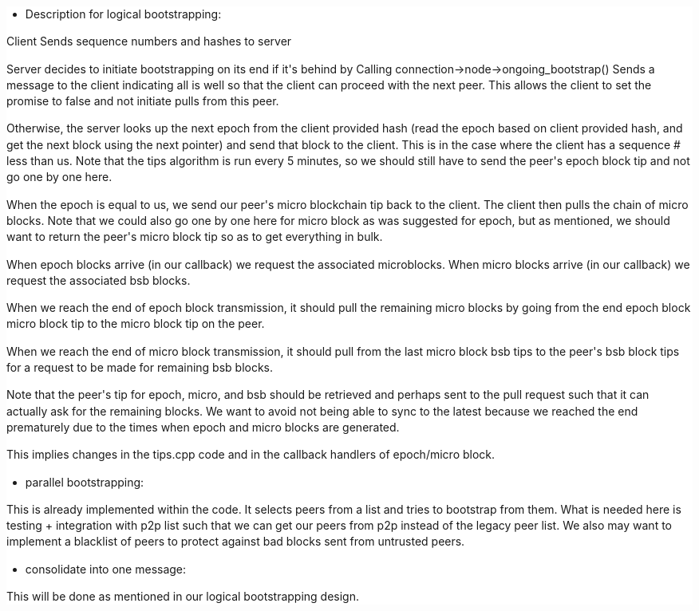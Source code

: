 - Description for logical bootstrapping:

Client
Sends sequence numbers and hashes to server

Server decides to initiate bootstrapping on its end if it's behind by
Calling connection->node->ongoing_bootstrap()
Sends a message to the client indicating all is well so that
the client can proceed with the next peer.
This allows the client to set the promise to false and not initiate pulls from this peer.

Otherwise, the server looks up the next epoch from the client provided hash (read the epoch based on client provided hash, and get the next block using the next pointer) and send that block to the client.
This is in the case where the client has a sequence # less than us.
Note that the tips algorithm is run every 5 minutes, so we should still have to send the peer's epoch block tip and not go one by one here.

When the epoch is equal to us, we send our peer's micro blockchain tip
back to the client. The client then pulls the chain of micro blocks.
Note that we could also go one by one here for micro block as was suggested for epoch, but as mentioned, we should want to return the peer's micro block tip so as to get everything in bulk.

When epoch blocks arrive (in our callback) we request the associated microblocks.
When micro blocks arrive (in our callback) we request the associated bsb blocks.

When we reach the end of epoch block transmission, it should pull the remaining micro blocks by going from the end epoch block micro block tip to the micro block tip on the peer.

When we reach the end of micro block transmission, it should pull from
the last micro block bsb tips to the peer's bsb block tips for a request to be made for remaining bsb blocks.

Note that the peer's tip for epoch, micro, and bsb should be retrieved and perhaps sent to the pull request such that it can actually ask for the remaining blocks. We want to avoid not being able to sync to the latest because we reached the end prematurely due
to the times when epoch and micro blocks are generated.

This implies changes in the tips.cpp code and in the callback handlers of epoch/micro block.
 
- parallel bootstrapping:

This is already implemented within the code. It selects peers from a list and tries to bootstrap from them. What is needed here is testing + integration with p2p list such that we can get our peers from p2p instead of the legacy peer list. We also may want to implement a blacklist of peers to protect against bad blocks sent from untrusted peers.

- consolidate into one message:

 This will be done as mentioned in our logical bootstrapping design.

